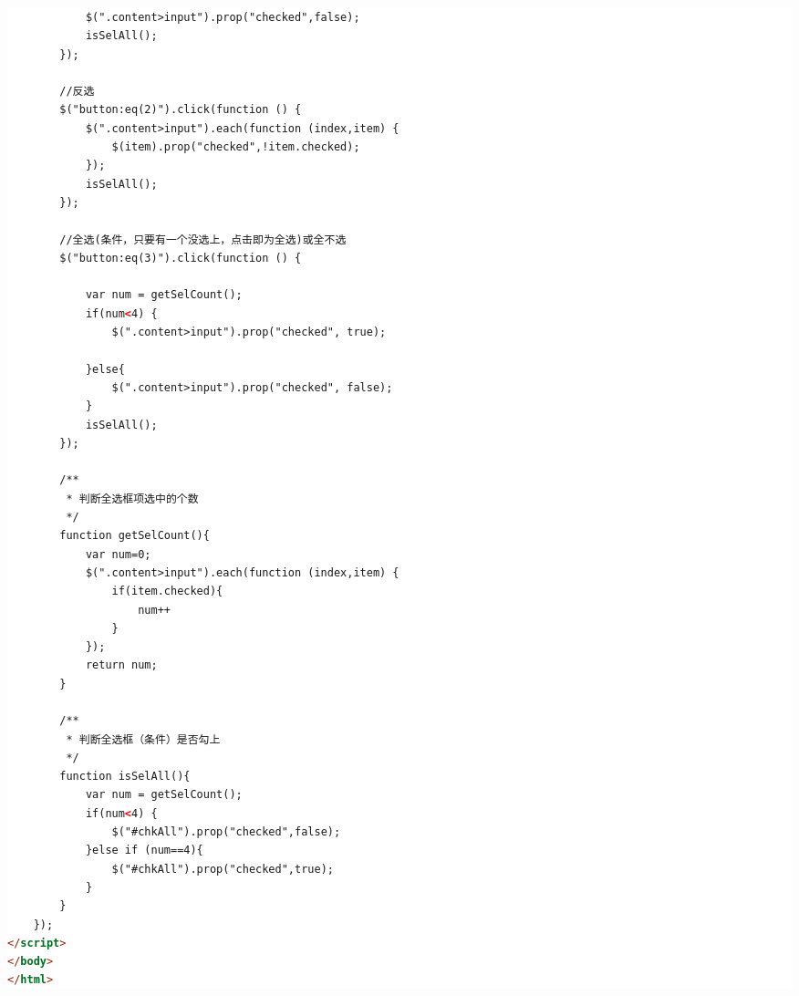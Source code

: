```html
            $(".content>input").prop("checked",false);
            isSelAll();
        });

        //反选
        $("button:eq(2)").click(function () {
            $(".content>input").each(function (index,item) {
                $(item).prop("checked",!item.checked);
            });
            isSelAll();
        });

        //全选(条件，只要有一个没选上，点击即为全选)或全不选
        $("button:eq(3)").click(function () {

            var num = getSelCount();
            if(num<4) {
                $(".content>input").prop("checked", true);

            }else{
                $(".content>input").prop("checked", false);
            }
            isSelAll();
        });

        /**
         * 判断全选框项选中的个数
         */
        function getSelCount(){
            var num=0;
            $(".content>input").each(function (index,item) {
                if(item.checked){
                    num++
                }
            });
            return num;
        }

        /**
         * 判断全选框（条件）是否勾上
         */
        function isSelAll(){
            var num = getSelCount();
            if(num<4) {
                $("#chkAll").prop("checked",false);
            }else if (num==4){
                $("#chkAll").prop("checked",true);
            }
        }
    });
</script>
</body>
</html>
```
